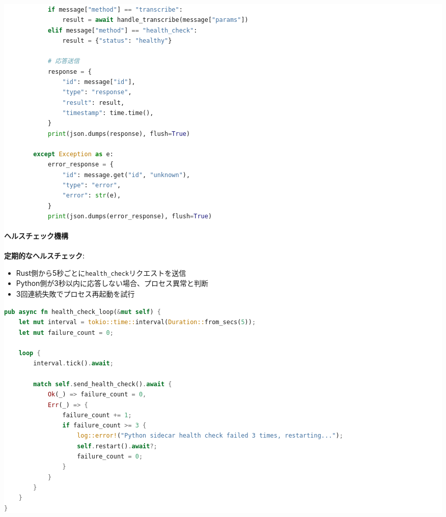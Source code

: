 ```python
            if message["method"] == "transcribe":
                result = await handle_transcribe(message["params"])
            elif message["method"] == "health_check":
                result = {"status": "healthy"}

            # 応答送信
            response = {
                "id": message["id"],
                "type": "response",
                "result": result,
                "timestamp": time.time(),
            }
            print(json.dumps(response), flush=True)

        except Exception as e:
            error_response = {
                "id": message.get("id", "unknown"),
                "type": "error",
                "error": str(e),
            }
            print(json.dumps(error_response), flush=True)
```

#### ヘルスチェック機構

**定期的なヘルスチェック**:
- Rust側から5秒ごとに`health_check`リクエストを送信
- Python側が3秒以内に応答しない場合、プロセス異常と判断
- 3回連続失敗でプロセス再起動を試行

```rust
pub async fn health_check_loop(&mut self) {
    let mut interval = tokio::time::interval(Duration::from_secs(5));
    let mut failure_count = 0;

    loop {
        interval.tick().await;

        match self.send_health_check().await {
            Ok(_) => failure_count = 0,
            Err(_) => {
                failure_count += 1;
                if failure_count >= 3 {
                    log::error!("Python sidecar health check failed 3 times, restarting...");
                    self.restart().await?;
                    failure_count = 0;
                }
            }
        }
    }
}
```

